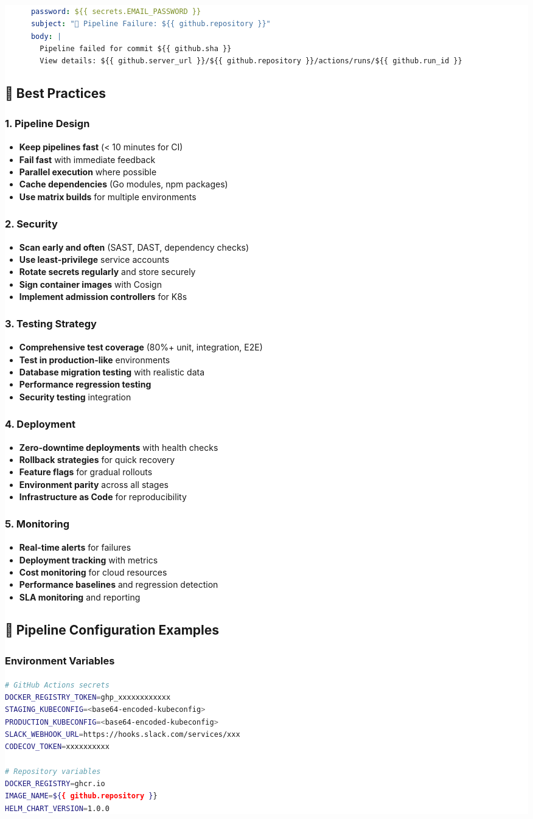 ```yaml
      password: ${{ secrets.EMAIL_PASSWORD }}
      subject: "🚨 Pipeline Failure: ${{ github.repository }}"
      body: |
        Pipeline failed for commit ${{ github.sha }}
        View details: ${{ github.server_url }}/${{ github.repository }}/actions/runs/${{ github.run_id }}
```

## 🎯 Best Practices

### 1. Pipeline Design
- **Keep pipelines fast** (< 10 minutes for CI)
- **Fail fast** with immediate feedback
- **Parallel execution** where possible
- **Cache dependencies** (Go modules, npm packages)
- **Use matrix builds** for multiple environments

### 2. Security
- **Scan early and often** (SAST, DAST, dependency checks)
- **Use least-privilege** service accounts
- **Rotate secrets regularly** and store securely
- **Sign container images** with Cosign
- **Implement admission controllers** for K8s

### 3. Testing Strategy
- **Comprehensive test coverage** (80%+ unit, integration, E2E)
- **Test in production-like** environments
- **Database migration testing** with realistic data
- **Performance regression testing**
- **Security testing** integration

### 4. Deployment
- **Zero-downtime deployments** with health checks
- **Rollback strategies** for quick recovery
- **Feature flags** for gradual rollouts
- **Environment parity** across all stages
- **Infrastructure as Code** for reproducibility

### 5. Monitoring
- **Real-time alerts** for failures
- **Deployment tracking** with metrics
- **Cost monitoring** for cloud resources
- **Performance baselines** and regression detection
- **SLA monitoring** and reporting

## 🔧 Pipeline Configuration Examples

### Environment Variables
```bash
# GitHub Actions secrets
DOCKER_REGISTRY_TOKEN=ghp_xxxxxxxxxxxx
STAGING_KUBECONFIG=<base64-encoded-kubeconfig>
PRODUCTION_KUBECONFIG=<base64-encoded-kubeconfig>
SLACK_WEBHOOK_URL=https://hooks.slack.com/services/xxx
CODECOV_TOKEN=xxxxxxxxxx

# Repository variables
DOCKER_REGISTRY=ghcr.io
IMAGE_NAME=${{ github.repository }}
HELM_CHART_VERSION=1.0.0
```